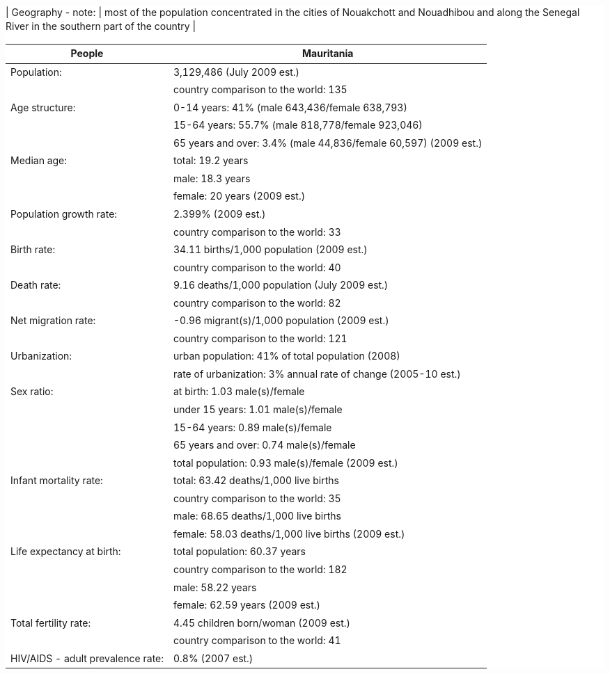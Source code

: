 | Geography - note: | most of the population concentrated in the cities of Nouakchott and Nouadhibou and along the Senegal River in the southern part of the country |


| People | Mauritania |
| --- | --- |
| Population: | 3,129,486 (July 2009 est.) |
| | country comparison to the world: 135 |
| Age structure: | 0-14 years: 41% (male 643,436/female 638,793) |
| | 15-64 years: 55.7% (male 818,778/female 923,046) |
| | 65 years and over: 3.4% (male 44,836/female 60,597) (2009 est.) |
| Median age: | total: 19.2 years |
| | male: 18.3 years |
| | female: 20 years (2009 est.) |
| Population growth rate: | 2.399% (2009 est.) |
| | country comparison to the world: 33 |
| Birth rate: | 34.11 births/1,000 population (2009 est.) |
| | country comparison to the world: 40 |
| Death rate: | 9.16 deaths/1,000 population (July 2009 est.) |
| | country comparison to the world: 82 |
| Net migration rate: | -0.96 migrant(s)/1,000 population (2009 est.) |
| | country comparison to the world: 121 |
| Urbanization: | urban population: 41% of total population (2008) |
| | rate of urbanization: 3% annual rate of change (2005-10 est.) |
| Sex ratio: | at birth: 1.03 male(s)/female |
| | under 15 years: 1.01 male(s)/female |
| | 15-64 years: 0.89 male(s)/female |
| | 65 years and over: 0.74 male(s)/female |
| | total population: 0.93 male(s)/female (2009 est.) |
| Infant mortality rate: | total: 63.42 deaths/1,000 live births |
| | country comparison to the world: 35 |
| | male: 68.65 deaths/1,000 live births |
| | female: 58.03 deaths/1,000 live births (2009 est.) |
| Life expectancy at birth: | total population: 60.37 years |
| | country comparison to the world: 182 |
| | male: 58.22 years |
| | female: 62.59 years (2009 est.) |
| Total fertility rate: | 4.45 children born/woman (2009 est.) |
| | country comparison to the world: 41 |
| HIV/AIDS - adult prevalence rate: | 0.8% (2007 est.) |